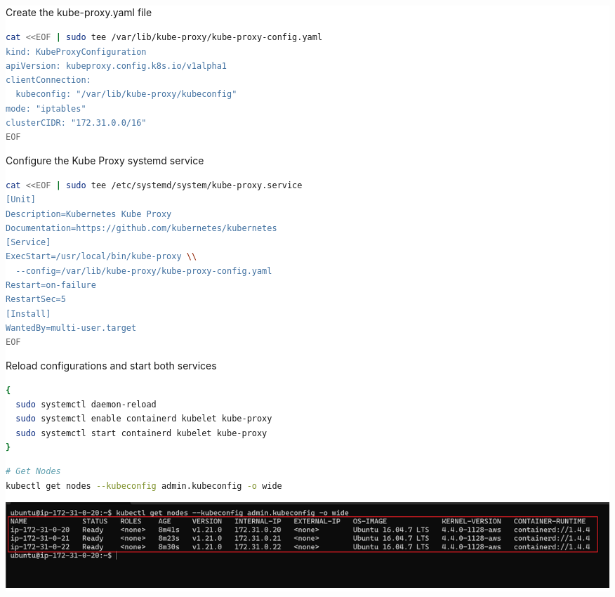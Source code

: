 Create the kube-proxy.yaml file
```bash
cat <<EOF | sudo tee /var/lib/kube-proxy/kube-proxy-config.yaml
kind: KubeProxyConfiguration
apiVersion: kubeproxy.config.k8s.io/v1alpha1
clientConnection:
  kubeconfig: "/var/lib/kube-proxy/kubeconfig"
mode: "iptables"
clusterCIDR: "172.31.0.0/16"
EOF
```

Configure the Kube Proxy systemd service
```bash
cat <<EOF | sudo tee /etc/systemd/system/kube-proxy.service
[Unit]
Description=Kubernetes Kube Proxy
Documentation=https://github.com/kubernetes/kubernetes
[Service]
ExecStart=/usr/local/bin/kube-proxy \\
  --config=/var/lib/kube-proxy/kube-proxy-config.yaml
Restart=on-failure
RestartSec=5
[Install]
WantedBy=multi-user.target
EOF
```
Reload configurations and start both services

```bash
{
  sudo systemctl daemon-reload
  sudo systemctl enable containerd kubelet kube-proxy
  sudo systemctl start containerd kubelet kube-proxy
}
```

```bash
# Get Nodes
kubectl get nodes --kubeconfig admin.kubeconfig -o wide
```

![nodes](./images/35.png)